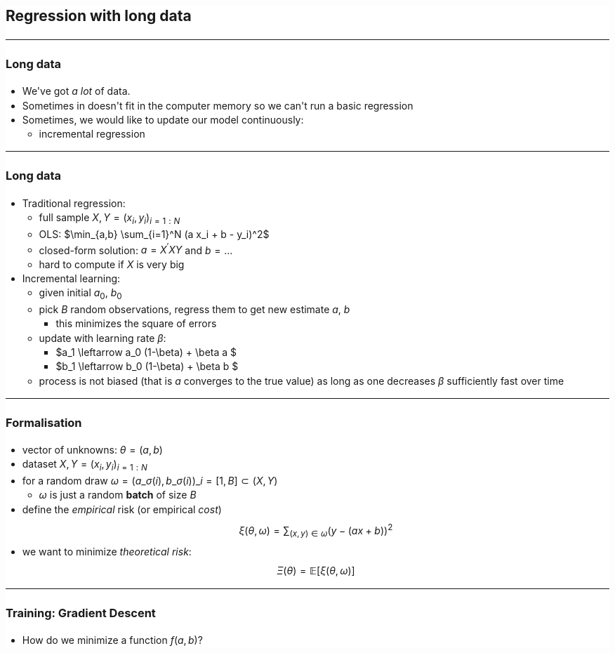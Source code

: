 
## Regression with long data

----

### Long data

- We've got *a lot* of data.
- Sometimes in doesn't fit in the computer memory so we can't run a basic regression
- Sometimes, we would like to update our model continuously:
  - incremental regression

----

### Long data
    
- Traditional regression:
    - full sample $X,Y=(x_i,y_i)_{i=1:N}$
    - OLS: $\min_{a,b} \sum_{i=1}^N (a x_i + b - y_i)^2$
    - closed-form solution: $a = X^{\prime}X Y$ and $b= ...$
    - hard to compute if $X$ is very big
- Incremental learning:
    - given initial $a_0$, $b_0$
    - pick $B$ random observations, regress them to get new estimate $a$, $b$
      - this minimizes the square of errors
    - update with learning rate $\beta$:
      -  $a_1 \leftarrow a_0 (1-\beta) + \beta a $
      -  $b_1 \leftarrow b_0 (1-\beta) + \beta b $
    - process is not biased (that is $a$ converges to the true value) as long as one decreases $\beta$ sufficiently fast over time

----

### Formalisation

- vector of unknowns: $\theta=(a,b)$
- dataset $X,Y=(x_i,y_i)_{i=1:N}$
- for a random draw $\omega = (a\_{\sigma(i)}, b\_{\sigma(i)})\_{i=[1,B]} \subset (X,Y)$
  - $\omega$ is just a random __batch__ of size $B$
- define the *empirical* risk (or empirical *cost*)
  $$\xi(\theta, \omega) = \sum_{(x,y) \in \omega} (y - (a x + b))^2$$
- we want to minimize *theoretical risk*:
  $$\Xi(\theta) = \mathbb{E} \left[ \xi(\theta, \omega)\right]$$

----


### Training: Gradient Descent

<div class="container">

<div class="col">

- How do we minimize a function $f(a,b)$?
